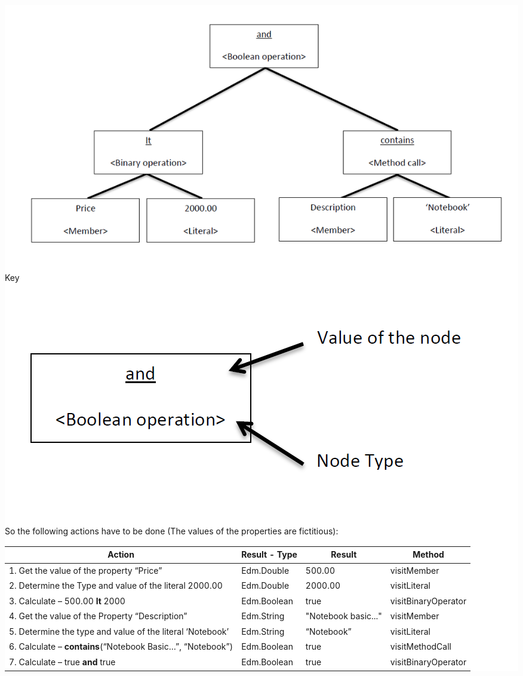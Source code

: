 ![AbstractSyntaxTree](ast.png "Abstract syntax tree of the filter expression “Price lt 2000 and contains(Description,’Notebook’)")

Key  
![AbstractSyntaxTree](keyAST.png "Key abstract syntax tree")

So the following actions have to be done (The values of the properties are fictitious):

| Action                                                        | Result - Type | Result              | Method
|---------------------------------------------------------------|---------------|---------------------|------
| 1. Get the value of the property “Price”                      | Edm.Double    | 500.00              | visitMember
| 2. Determine the Type and value of the literal 2000.00        | Edm.Double    | 2000.00             | visitLiteral
| 3. Calculate – 500.00 **lt** 2000                             | Edm.Boolean   | true                | visitBinaryOperator
| 4. Get the value of the Property “Description”                | Edm.String    | "Notebook basic..." | visitMember
| 5. Determine the type and value of the literal ‘Notebook’     | Edm.String    | “Notebook”          | visitLiteral
| 6. Calculate – **contains**(“Notebook Basic…”, “Notebook”)    | Edm.Boolean   | true                | visitMethodCall
| 7. Calculate – true **and** true                              | Edm.Boolean   | true                | visitBinaryOperator
